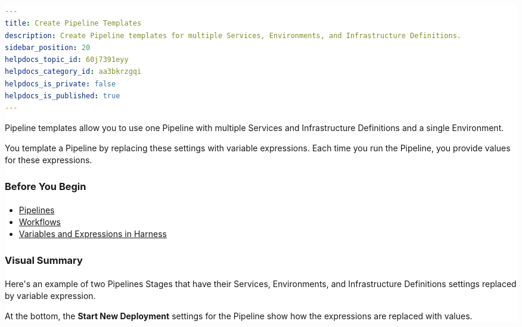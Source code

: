 ```yaml
---
title: Create Pipeline Templates
description: Create Pipeline templates for multiple Services, Environments, and Infrastructure Definitions.
sidebar_position: 20
helpdocs_topic_id: 60j7391eyy
helpdocs_category_id: aa3bkrzgqi
helpdocs_is_private: false
helpdocs_is_published: true
---
```


Pipeline templates allow you to use one Pipeline with multiple Services and Infrastructure Definitions and a single Environment.

You template a Pipeline by replacing these settings with variable expressions. Each time you run the Pipeline, you provide values for these expressions.

### Before You Begin

* [Pipelines](pipeline-configuration.md)
* [Workflows](../workflows/workflow-configuration.md)
* [Variables and Expressions in Harness](https://docs.harness.io/article/9dvxcegm90-variables)

### Visual Summary

Here's an example of two Pipelines Stages that have their Services, Environments, and Infrastructure Definitions settings replaced by variable expression.

At the bottom, the **Start New Deployment** settings for the Pipeline show how the expressions are replaced with values.
